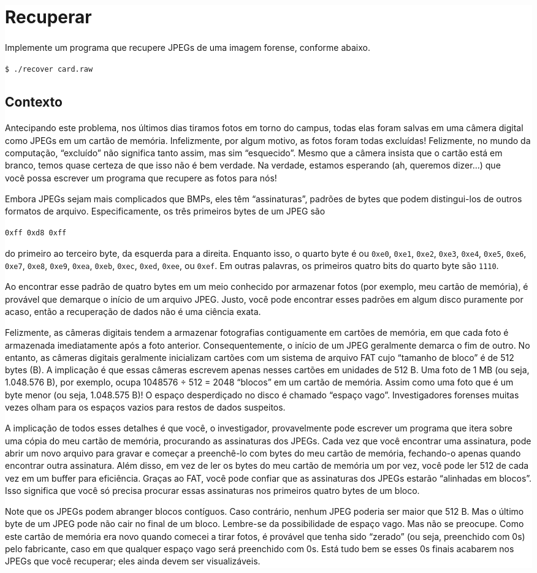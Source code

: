 Recuperar
======

Implemente um programa que recupere JPEGs de uma imagem forense, conforme abaixo.

    $ ./recover card.raw
    

Contexto
----

Antecipando este problema, nos últimos dias tiramos fotos em torno do campus, todas elas foram salvas em uma câmera digital como JPEGs em um cartão de memória. Infelizmente, por algum motivo, as fotos foram todas excluídas! Felizmente, no mundo da computação, “excluído” não significa tanto assim, mas sim “esquecido”. Mesmo que a câmera insista que o cartão está em branco, temos quase certeza de que isso não é bem verdade. Na verdade, estamos esperando (ah, queremos dizer...) que você possa escrever um programa que recupere as fotos para nós!

Embora JPEGs sejam mais complicados que BMPs, eles têm “assinaturas”, padrões de bytes que podem distingui-los de outros formatos de arquivo. Especificamente, os três primeiros bytes de um JPEG são 

    0xff 0xd8 0xff
    
do primeiro ao terceiro byte, da esquerda para a direita. Enquanto isso, o quarto byte é ou `0xe0`, `0xe1`, `0xe2`, `0xe3`, `0xe4`, `0xe5`, `0xe6`, `0xe7`, `0xe8`, `0xe9`, `0xea`, `0xeb`, `0xec`, `0xed`, `0xee`, ou `0xef`. Em outras palavras, os primeiros quatro bits do quarto byte são `1110`.

Ao encontrar esse padrão de quatro bytes em um meio conhecido por armazenar fotos (por exemplo, meu cartão de memória), é provável que demarque o início de um arquivo JPEG. Justo, você pode encontrar esses padrões em algum disco puramente por acaso, então a recuperação de dados não é uma ciência exata.

Felizmente, as câmeras digitais tendem a armazenar fotografias contiguamente em cartões de memória, em que cada foto é armazenada imediatamente após a foto anterior. Consequentemente, o início de um JPEG geralmente demarca o fim de outro. No entanto, as câmeras digitais geralmente inicializam cartões com um sistema de arquivo FAT cujo “tamanho de bloco” é de 512 bytes (B). A implicação é que essas câmeras escrevem apenas nesses cartões em unidades de 512 B. Uma foto de 1 MB (ou seja, 1.048.576 B), por exemplo, ocupa 1048576 ÷ 512 = 2048 “blocos” em um cartão de memória. Assim como uma foto que é um byte menor (ou seja, 1.048.575 B)! O espaço desperdiçado no disco é chamado “espaço vago”. Investigadores forenses muitas vezes olham para os espaços vazios para restos de dados suspeitos.

A implicação de todos esses detalhes é que você, o investigador, provavelmente pode escrever um programa que itera sobre uma cópia do meu cartão de memória, procurando as assinaturas dos JPEGs. Cada vez que você encontrar uma assinatura, pode abrir um novo arquivo para gravar e começar a preenchê-lo com bytes do meu cartão de memória, fechando-o apenas quando encontrar outra assinatura. Além disso, em vez de ler os bytes do meu cartão de memória um por vez, você pode ler 512 de cada vez em um buffer para eficiência. Graças ao FAT, você pode confiar que as assinaturas dos JPEGs estarão “alinhadas em blocos”. Isso significa que você só precisa procurar essas assinaturas nos primeiros quatro bytes de um bloco.

Note que os JPEGs podem abranger blocos contíguos. Caso contrário, nenhum JPEG poderia ser maior que 512 B. Mas o último byte de um JPEG pode não cair no final de um bloco. Lembre-se da possibilidade de espaço vago. Mas não se preocupe. Como este cartão de memória era novo quando comecei a tirar fotos, é provável que tenha sido “zerado” (ou seja, preenchido com 0s) pelo fabricante, caso em que qualquer espaço vago será preenchido com 0s. Está tudo bem se esses 0s finais acabarem nos JPEGs que você recuperar; eles ainda devem ser visualizáveis.
